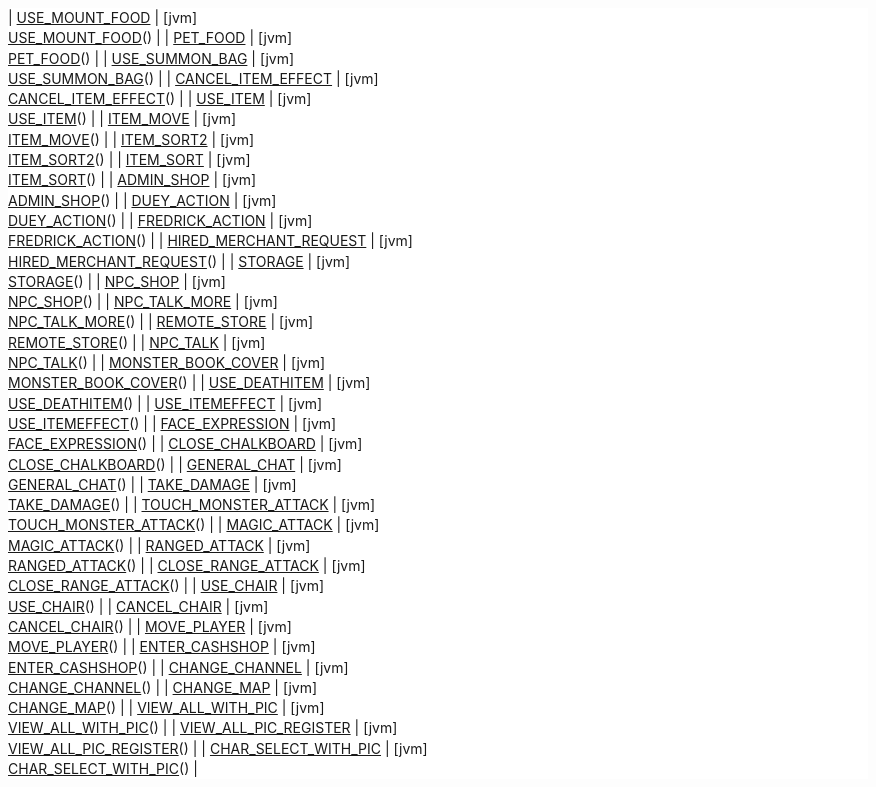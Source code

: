 | [USE_MOUNT_FOOD](-u-s-e_-m-o-u-n-t_-f-o-o-d/index.html) | [jvm]<br>[USE_MOUNT_FOOD](-u-s-e_-m-o-u-n-t_-f-o-o-d/index.html)() |
| [PET_FOOD](-p-e-t_-f-o-o-d/index.html) | [jvm]<br>[PET_FOOD](-p-e-t_-f-o-o-d/index.html)() |
| [USE_SUMMON_BAG](-u-s-e_-s-u-m-m-o-n_-b-a-g/index.html) | [jvm]<br>[USE_SUMMON_BAG](-u-s-e_-s-u-m-m-o-n_-b-a-g/index.html)() |
| [CANCEL_ITEM_EFFECT](-c-a-n-c-e-l_-i-t-e-m_-e-f-f-e-c-t/index.html) | [jvm]<br>[CANCEL_ITEM_EFFECT](-c-a-n-c-e-l_-i-t-e-m_-e-f-f-e-c-t/index.html)() |
| [USE_ITEM](-u-s-e_-i-t-e-m/index.html) | [jvm]<br>[USE_ITEM](-u-s-e_-i-t-e-m/index.html)() |
| [ITEM_MOVE](-i-t-e-m_-m-o-v-e/index.html) | [jvm]<br>[ITEM_MOVE](-i-t-e-m_-m-o-v-e/index.html)() |
| [ITEM_SORT2](-i-t-e-m_-s-o-r-t2/index.html) | [jvm]<br>[ITEM_SORT2](-i-t-e-m_-s-o-r-t2/index.html)() |
| [ITEM_SORT](-i-t-e-m_-s-o-r-t/index.html) | [jvm]<br>[ITEM_SORT](-i-t-e-m_-s-o-r-t/index.html)() |
| [ADMIN_SHOP](-a-d-m-i-n_-s-h-o-p/index.html) | [jvm]<br>[ADMIN_SHOP](-a-d-m-i-n_-s-h-o-p/index.html)() |
| [DUEY_ACTION](-d-u-e-y_-a-c-t-i-o-n/index.html) | [jvm]<br>[DUEY_ACTION](-d-u-e-y_-a-c-t-i-o-n/index.html)() |
| [FREDRICK_ACTION](-f-r-e-d-r-i-c-k_-a-c-t-i-o-n/index.html) | [jvm]<br>[FREDRICK_ACTION](-f-r-e-d-r-i-c-k_-a-c-t-i-o-n/index.html)() |
| [HIRED_MERCHANT_REQUEST](-h-i-r-e-d_-m-e-r-c-h-a-n-t_-r-e-q-u-e-s-t/index.html) | [jvm]<br>[HIRED_MERCHANT_REQUEST](-h-i-r-e-d_-m-e-r-c-h-a-n-t_-r-e-q-u-e-s-t/index.html)() |
| [STORAGE](-s-t-o-r-a-g-e/index.html) | [jvm]<br>[STORAGE](-s-t-o-r-a-g-e/index.html)() |
| [NPC_SHOP](-n-p-c_-s-h-o-p/index.html) | [jvm]<br>[NPC_SHOP](-n-p-c_-s-h-o-p/index.html)() |
| [NPC_TALK_MORE](-n-p-c_-t-a-l-k_-m-o-r-e/index.html) | [jvm]<br>[NPC_TALK_MORE](-n-p-c_-t-a-l-k_-m-o-r-e/index.html)() |
| [REMOTE_STORE](-r-e-m-o-t-e_-s-t-o-r-e/index.html) | [jvm]<br>[REMOTE_STORE](-r-e-m-o-t-e_-s-t-o-r-e/index.html)() |
| [NPC_TALK](-n-p-c_-t-a-l-k/index.html) | [jvm]<br>[NPC_TALK](-n-p-c_-t-a-l-k/index.html)() |
| [MONSTER_BOOK_COVER](-m-o-n-s-t-e-r_-b-o-o-k_-c-o-v-e-r/index.html) | [jvm]<br>[MONSTER_BOOK_COVER](-m-o-n-s-t-e-r_-b-o-o-k_-c-o-v-e-r/index.html)() |
| [USE_DEATHITEM](-u-s-e_-d-e-a-t-h-i-t-e-m/index.html) | [jvm]<br>[USE_DEATHITEM](-u-s-e_-d-e-a-t-h-i-t-e-m/index.html)() |
| [USE_ITEMEFFECT](-u-s-e_-i-t-e-m-e-f-f-e-c-t/index.html) | [jvm]<br>[USE_ITEMEFFECT](-u-s-e_-i-t-e-m-e-f-f-e-c-t/index.html)() |
| [FACE_EXPRESSION](-f-a-c-e_-e-x-p-r-e-s-s-i-o-n/index.html) | [jvm]<br>[FACE_EXPRESSION](-f-a-c-e_-e-x-p-r-e-s-s-i-o-n/index.html)() |
| [CLOSE_CHALKBOARD](-c-l-o-s-e_-c-h-a-l-k-b-o-a-r-d/index.html) | [jvm]<br>[CLOSE_CHALKBOARD](-c-l-o-s-e_-c-h-a-l-k-b-o-a-r-d/index.html)() |
| [GENERAL_CHAT](-g-e-n-e-r-a-l_-c-h-a-t/index.html) | [jvm]<br>[GENERAL_CHAT](-g-e-n-e-r-a-l_-c-h-a-t/index.html)() |
| [TAKE_DAMAGE](-t-a-k-e_-d-a-m-a-g-e/index.html) | [jvm]<br>[TAKE_DAMAGE](-t-a-k-e_-d-a-m-a-g-e/index.html)() |
| [TOUCH_MONSTER_ATTACK](-t-o-u-c-h_-m-o-n-s-t-e-r_-a-t-t-a-c-k/index.html) | [jvm]<br>[TOUCH_MONSTER_ATTACK](-t-o-u-c-h_-m-o-n-s-t-e-r_-a-t-t-a-c-k/index.html)() |
| [MAGIC_ATTACK](-m-a-g-i-c_-a-t-t-a-c-k/index.html) | [jvm]<br>[MAGIC_ATTACK](-m-a-g-i-c_-a-t-t-a-c-k/index.html)() |
| [RANGED_ATTACK](-r-a-n-g-e-d_-a-t-t-a-c-k/index.html) | [jvm]<br>[RANGED_ATTACK](-r-a-n-g-e-d_-a-t-t-a-c-k/index.html)() |
| [CLOSE_RANGE_ATTACK](-c-l-o-s-e_-r-a-n-g-e_-a-t-t-a-c-k/index.html) | [jvm]<br>[CLOSE_RANGE_ATTACK](-c-l-o-s-e_-r-a-n-g-e_-a-t-t-a-c-k/index.html)() |
| [USE_CHAIR](-u-s-e_-c-h-a-i-r/index.html) | [jvm]<br>[USE_CHAIR](-u-s-e_-c-h-a-i-r/index.html)() |
| [CANCEL_CHAIR](-c-a-n-c-e-l_-c-h-a-i-r/index.html) | [jvm]<br>[CANCEL_CHAIR](-c-a-n-c-e-l_-c-h-a-i-r/index.html)() |
| [MOVE_PLAYER](-m-o-v-e_-p-l-a-y-e-r/index.html) | [jvm]<br>[MOVE_PLAYER](-m-o-v-e_-p-l-a-y-e-r/index.html)() |
| [ENTER_CASHSHOP](-e-n-t-e-r_-c-a-s-h-s-h-o-p/index.html) | [jvm]<br>[ENTER_CASHSHOP](-e-n-t-e-r_-c-a-s-h-s-h-o-p/index.html)() |
| [CHANGE_CHANNEL](-c-h-a-n-g-e_-c-h-a-n-n-e-l/index.html) | [jvm]<br>[CHANGE_CHANNEL](-c-h-a-n-g-e_-c-h-a-n-n-e-l/index.html)() |
| [CHANGE_MAP](-c-h-a-n-g-e_-m-a-p/index.html) | [jvm]<br>[CHANGE_MAP](-c-h-a-n-g-e_-m-a-p/index.html)() |
| [VIEW_ALL_WITH_PIC](-v-i-e-w_-a-l-l_-w-i-t-h_-p-i-c/index.html) | [jvm]<br>[VIEW_ALL_WITH_PIC](-v-i-e-w_-a-l-l_-w-i-t-h_-p-i-c/index.html)() |
| [VIEW_ALL_PIC_REGISTER](-v-i-e-w_-a-l-l_-p-i-c_-r-e-g-i-s-t-e-r/index.html) | [jvm]<br>[VIEW_ALL_PIC_REGISTER](-v-i-e-w_-a-l-l_-p-i-c_-r-e-g-i-s-t-e-r/index.html)() |
| [CHAR_SELECT_WITH_PIC](-c-h-a-r_-s-e-l-e-c-t_-w-i-t-h_-p-i-c/index.html) | [jvm]<br>[CHAR_SELECT_WITH_PIC](-c-h-a-r_-s-e-l-e-c-t_-w-i-t-h_-p-i-c/index.html)() |